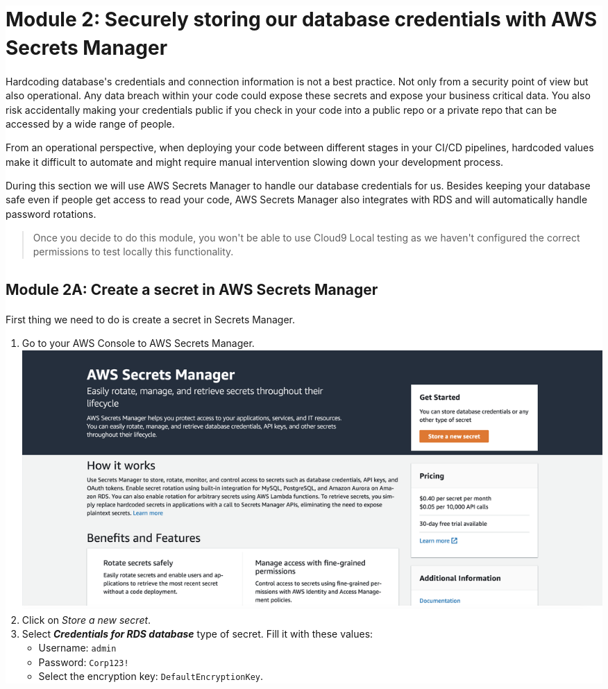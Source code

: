 # Module 2: Securely storing our database credentials with AWS Secrets Manager

Hardcoding database's credentials and connection information is not a best practice. Not only from a security point of view but also operational. Any data breach within your code could expose these secrets and expose your business critical data. You also risk accidentally making your credentials public if you check in your code into a public repo or a private repo that can be accessed by a wide range of people. 

From an operational perspective, when deploying your code between different stages in your CI/CD pipelines, hardcoded values make it difficult to automate and might require manual intervention slowing down your development process.

During this section we will use AWS Secrets Manager to handle our database credentials for us. Besides keeping your database safe even if people get access to read your code, AWS Secrets Manager also integrates with RDS and will automatically handle password rotations. 

> Once you decide to do this module, you won't be able to use Cloud9 Local testing as we haven't configured the correct permissions to test locally this functionality.

## Module 2A: Create a secret in AWS Secrets Manager

First thing we need to do is create a secret in Secrets Manager.
 
1. Go to your AWS Console to AWS Secrets Manager.
	![AWS Secrets Manager Console](images/00-secrets-manager.png)
1. Click on *Store a new secret*.
2. Select ***Credentials for RDS database*** type of secret. Fill it with these values:
	- Username: `admin`
	- Password: `Corp123!`
	- Select the encryption key: `DefaultEncryptionKey`.